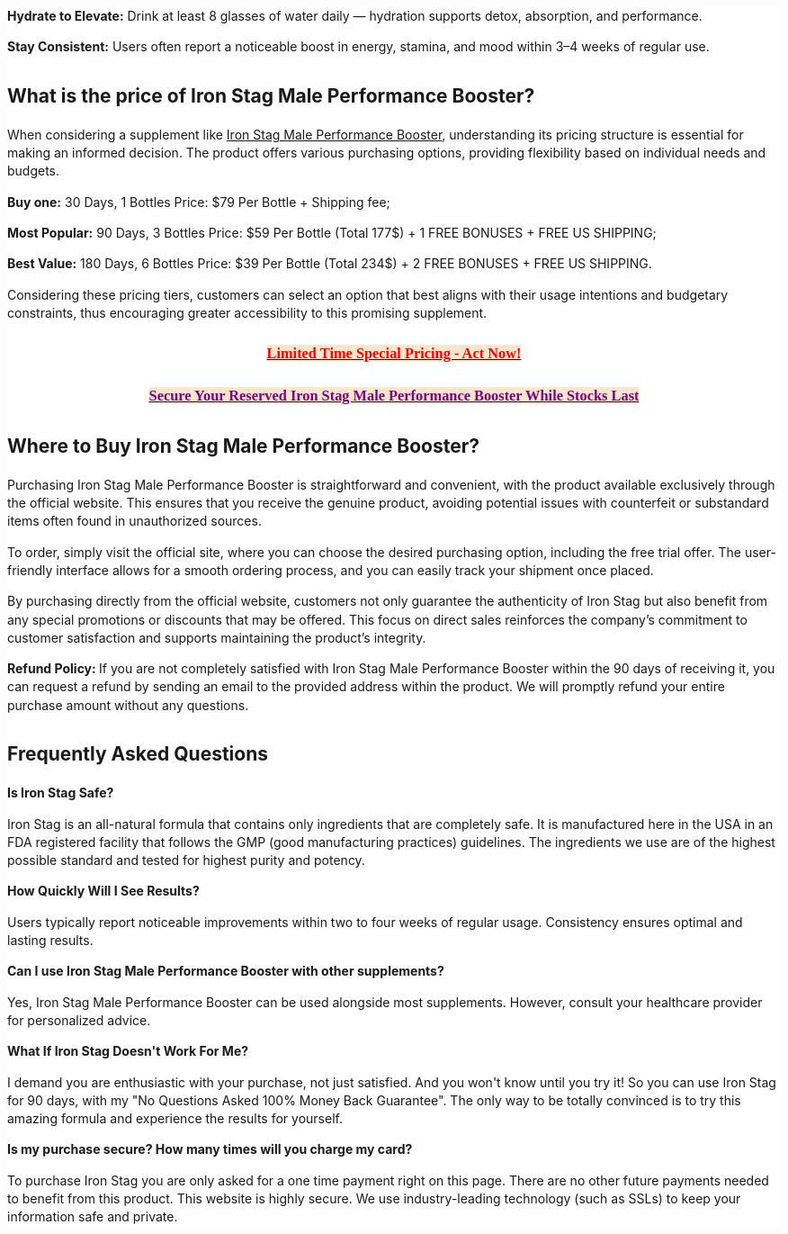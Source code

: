 <p><strong>Hydrate to Elevate:</strong> Drink at least 8 glasses of water daily &mdash; hydration supports detox, absorption, and performance.</p>
<p><strong>Stay Consistent:</strong> Users often report a noticeable boost in energy, stamina, and mood within 3&ndash;4 weeks of regular use.</p>
<h2 style="text-align: left;"><strong>What is the price of Iron Stag Male Performance Booster?</strong></h2>
<p>When considering a supplement like <a href="https://ironstagmaleperformancebooster.quora.com/">Iron Stag Male Performance Booster</a>, understanding its pricing structure is essential for making an informed decision. The product offers various purchasing options, providing flexibility based on individual needs and budgets.</p>
<p><strong>Buy one:</strong> 30 Days, 1 Bottles Price: $79 Per Bottle + Shipping fee;</p>
<p><strong>Most Popular:</strong> 90 Days, 3 Bottles Price: $59 Per Bottle (Total 177$) + 1 FREE BONUSES + FREE US SHIPPING;</p>
<p><strong>Best Value:</strong> 180 Days, 6 Bottles Price: $39 Per Bottle (Total 234$) + 2 FREE BONUSES + FREE US SHIPPING.</p>
<p>Considering these pricing tiers, customers can select an option that best aligns with their usage intentions and budgetary constraints, thus encouraging greater accessibility to this promising supplement.</p>
<h3 style="text-align: center;"><a href="https://www.healthsupplement24x7.com/get-iron-stag"><strong style="background-color: #fce5cd; color: red; font-family: georgia;">Limited Time Special Pricing - Act Now!</strong></a></h3>
<h3 style="text-align: center;"><a href="https://www.healthsupplement24x7.com/get-iron-stag"><strong style="background-color: #fce5cd; color: #800180; font-family: georgia;">Secure Your Reserved Iron Stag Male Performance Booster While Stocks Last</strong></a></h3>
<h2 style="text-align: left;"><strong>Where to Buy Iron Stag Male Performance Booster?</strong></h2>
<p>Purchasing Iron Stag Male Performance Booster is straightforward and convenient, with the product available exclusively through the official website. This ensures that you receive the genuine product, avoiding potential issues with counterfeit or substandard items often found in unauthorized sources.</p>
<p>To order, simply visit the official site, where you can choose the desired purchasing option, including the free trial offer. The user-friendly interface allows for a smooth ordering process, and you can easily track your shipment once placed.</p>
<p>By purchasing directly from the official website, customers not only guarantee the authenticity of Iron Stag but also benefit from any special promotions or discounts that may be offered. This focus on direct sales reinforces the company&rsquo;s commitment to customer satisfaction and supports maintaining the product&rsquo;s integrity.</p>
<p><strong>Refund Policy:&nbsp;</strong>If you are not completely satisfied with Iron Stag Male Performance Booster within the 90 days of receiving it, you can request a refund by sending an email to the provided address within the product. We will promptly refund your entire purchase amount without any questions.</p>
<h2 style="text-align: left;"><strong>Frequently Asked Questions</strong></h2>
<p><strong>Is Iron Stag Safe?</strong></p>
<p>Iron Stag is an all-natural formula that contains only ingredients that are completely safe. It is manufactured here in the USA in an FDA registered facility that follows the GMP (good manufacturing practices) guidelines. The ingredients we use are of the highest possible standard and tested for highest purity and potency.</p>
<p><strong>How Quickly Will I See Results?</strong></p>
<p>Users typically report noticeable improvements within two to four weeks of regular usage. Consistency ensures optimal and lasting results.</p>
<p><strong>Can I use Iron Stag Male Performance Booster with other supplements?</strong></p>
<p>Yes, Iron Stag Male Performance Booster can be used alongside most supplements. However, consult your healthcare provider for personalized advice.</p>
<p><strong>What If Iron Stag Doesn't Work For Me?</strong></p>
<p>I demand you are enthusiastic with your purchase, not just satisfied. And you won't know until you try it! So you can use Iron Stag for 90 days, with my "No Questions Asked 100% Money Back Guarantee". The only way to be totally convinced is to try this amazing formula and experience the results for yourself.</p>
<p><strong>Is my purchase secure? How many times will you charge my card?</strong></p>
<p>To purchase Iron Stag you are only asked for a one time payment right on this page. There are no other future payments needed to benefit from this product. This website is highly secure. We use industry-leading technology (such as SSLs) to keep your information safe and private.</p>